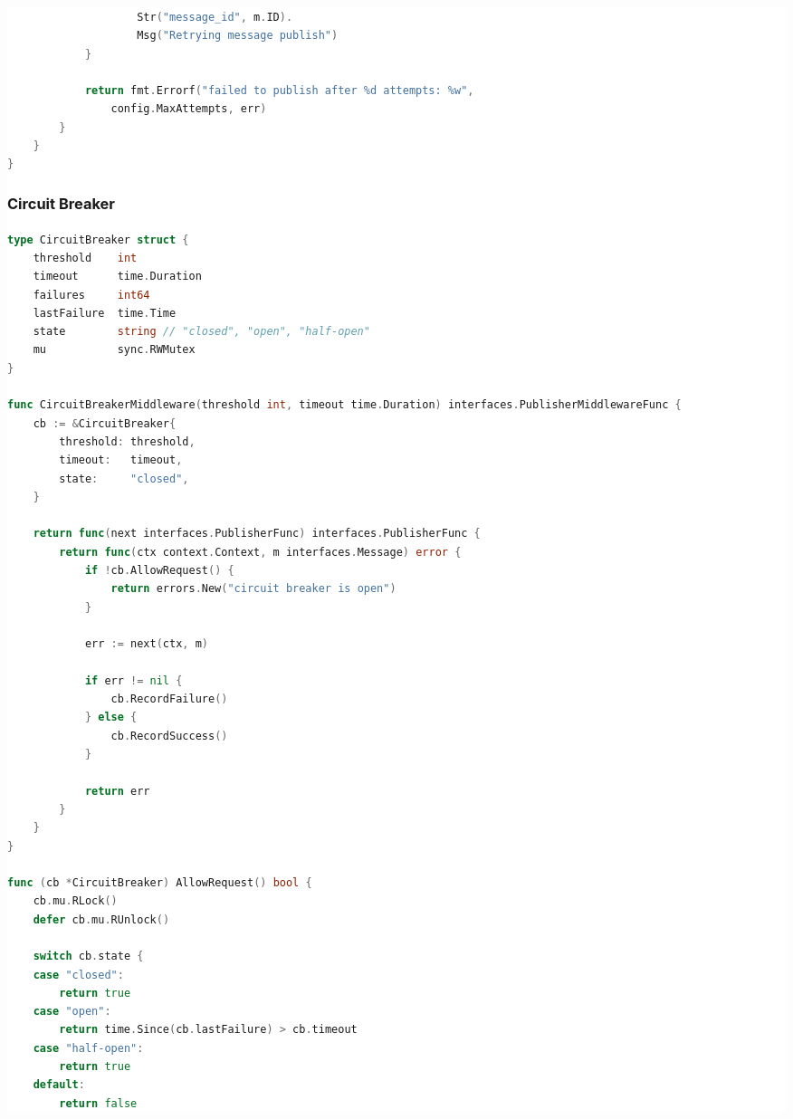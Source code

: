 ```go
                    Str("message_id", m.ID).
                    Msg("Retrying message publish")
            }

            return fmt.Errorf("failed to publish after %d attempts: %w",
                config.MaxAttempts, err)
        }
    }
}
```

### Circuit Breaker

```go
type CircuitBreaker struct {
    threshold    int
    timeout      time.Duration
    failures     int64
    lastFailure  time.Time
    state        string // "closed", "open", "half-open"
    mu           sync.RWMutex
}

func CircuitBreakerMiddleware(threshold int, timeout time.Duration) interfaces.PublisherMiddlewareFunc {
    cb := &CircuitBreaker{
        threshold: threshold,
        timeout:   timeout,
        state:     "closed",
    }

    return func(next interfaces.PublisherFunc) interfaces.PublisherFunc {
        return func(ctx context.Context, m interfaces.Message) error {
            if !cb.AllowRequest() {
                return errors.New("circuit breaker is open")
            }

            err := next(ctx, m)

            if err != nil {
                cb.RecordFailure()
            } else {
                cb.RecordSuccess()
            }

            return err
        }
    }
}

func (cb *CircuitBreaker) AllowRequest() bool {
    cb.mu.RLock()
    defer cb.mu.RUnlock()

    switch cb.state {
    case "closed":
        return true
    case "open":
        return time.Since(cb.lastFailure) > cb.timeout
    case "half-open":
        return true
    default:
        return false
```